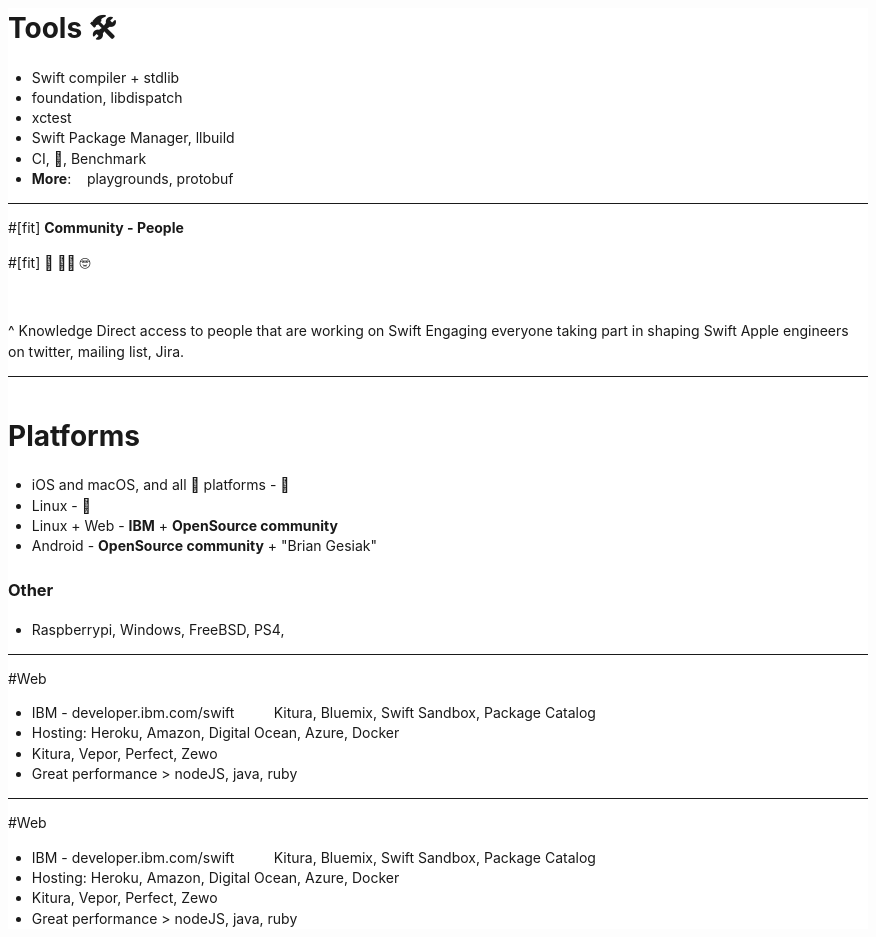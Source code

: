
# **Tools** 🛠

- Swift compiler + stdlib 
- foundation, libdispatch 
- xctest
- Swift Package Manager, llbuild
- CI, 🤖, Benchmark
- **More**:    playgrounds, protobuf 

---

#[fit] **Community - People**
<br>

#[fit] 📙 👨🏻 🤓

<br>

^ Knowledge 
Direct access to people that are working on Swift 
Engaging everyone taking part in shaping Swift 
Apple engineers on twitter, mailing list, Jira.

---

# **Platforms**

- iOS and macOS, and all **** platforms - ****
- Linux - ****
- Linux + Web - **IBM** + **OpenSource community**
- Android - **OpenSource community** + "Brian Gesiak"

### Other
- Raspberrypi, Windows, FreeBSD, PS4, 

---

#Web

- IBM - developer.ibm.com/swift
	          Kitura, Bluemix, Swift Sandbox, Package Catalog
- Hosting: Heroku, Amazon, Digital Ocean, Azure, Docker
- Kitura, Vepor, Perfect, Zewo
- Great performance > nodeJS, java, ruby 
 
---
#Web

- IBM - developer.ibm.com/swift
	          Kitura, Bluemix, Swift Sandbox, Package Catalog
- Hosting: Heroku, Amazon, Digital Ocean, Azure, Docker
- Kitura, Vepor, Perfect, Zewo
- Great performance > nodeJS, java, ruby 
 
